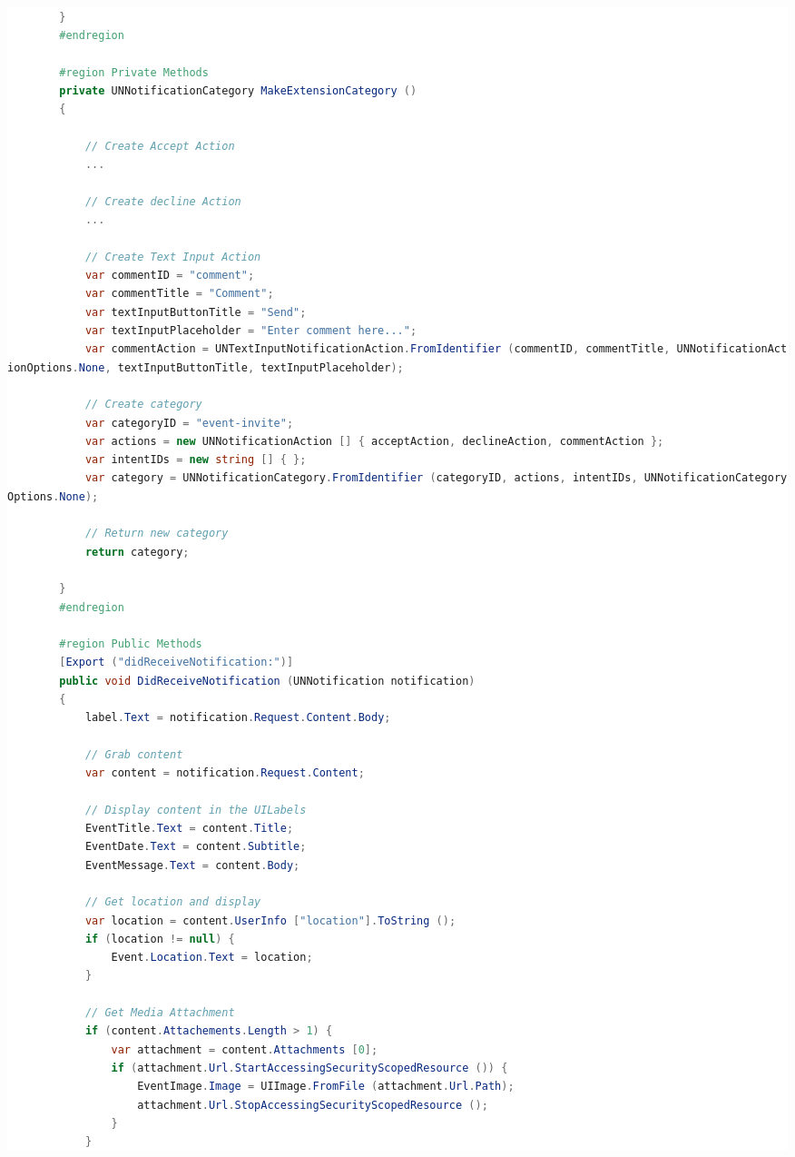 ```csharp
        }
        #endregion

        #region Private Methods
        private UNNotificationCategory MakeExtensionCategory ()
        {

            // Create Accept Action
            ...

            // Create decline Action
            ...

            // Create Text Input Action
            var commentID = "comment";
            var commentTitle = "Comment";
            var textInputButtonTitle = "Send";
            var textInputPlaceholder = "Enter comment here...";
            var commentAction = UNTextInputNotificationAction.FromIdentifier (commentID, commentTitle, UNNotificationActionOptions.None, textInputButtonTitle, textInputPlaceholder);

            // Create category
            var categoryID = "event-invite";
            var actions = new UNNotificationAction [] { acceptAction, declineAction, commentAction };
            var intentIDs = new string [] { };
            var category = UNNotificationCategory.FromIdentifier (categoryID, actions, intentIDs, UNNotificationCategoryOptions.None);

            // Return new category
            return category;

        }
        #endregion

        #region Public Methods
        [Export ("didReceiveNotification:")]
        public void DidReceiveNotification (UNNotification notification)
        {
            label.Text = notification.Request.Content.Body;

            // Grab content
            var content = notification.Request.Content;

            // Display content in the UILabels
            EventTitle.Text = content.Title;
            EventDate.Text = content.Subtitle;
            EventMessage.Text = content.Body;

            // Get location and display
            var location = content.UserInfo ["location"].ToString ();
            if (location != null) {
                Event.Location.Text = location;
            }

            // Get Media Attachment
            if (content.Attachements.Length > 1) {
                var attachment = content.Attachments [0];
                if (attachment.Url.StartAccessingSecurityScopedResource ()) {
                    EventImage.Image = UIImage.FromFile (attachment.Url.Path);
                    attachment.Url.StopAccessingSecurityScopedResource ();
                }
            }
```